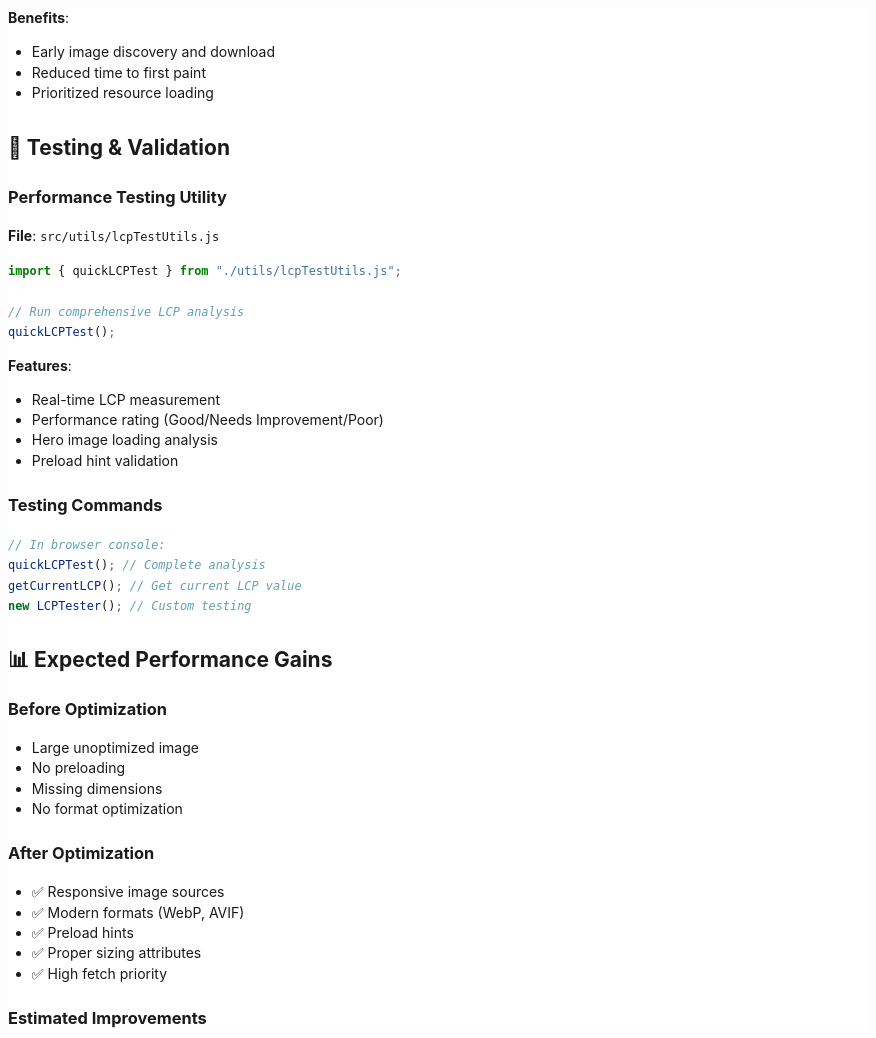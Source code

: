 **Benefits**:

- Early image discovery and download
- Reduced time to first paint
- Prioritized resource loading

## 🧪 Testing & Validation

### Performance Testing Utility

**File**: `src/utils/lcpTestUtils.js`

```javascript
import { quickLCPTest } from "./utils/lcpTestUtils.js";

// Run comprehensive LCP analysis
quickLCPTest();
```

**Features**:

- Real-time LCP measurement
- Performance rating (Good/Needs Improvement/Poor)
- Hero image loading analysis
- Preload hint validation

### Testing Commands

```javascript
// In browser console:
quickLCPTest(); // Complete analysis
getCurrentLCP(); // Get current LCP value
new LCPTester(); // Custom testing
```

## 📊 Expected Performance Gains

### Before Optimization

- Large unoptimized image
- No preloading
- Missing dimensions
- No format optimization

### After Optimization

- ✅ Responsive image sources
- ✅ Modern formats (WebP, AVIF)
- ✅ Preload hints
- ✅ Proper sizing attributes
- ✅ High fetch priority

### Estimated Improvements
